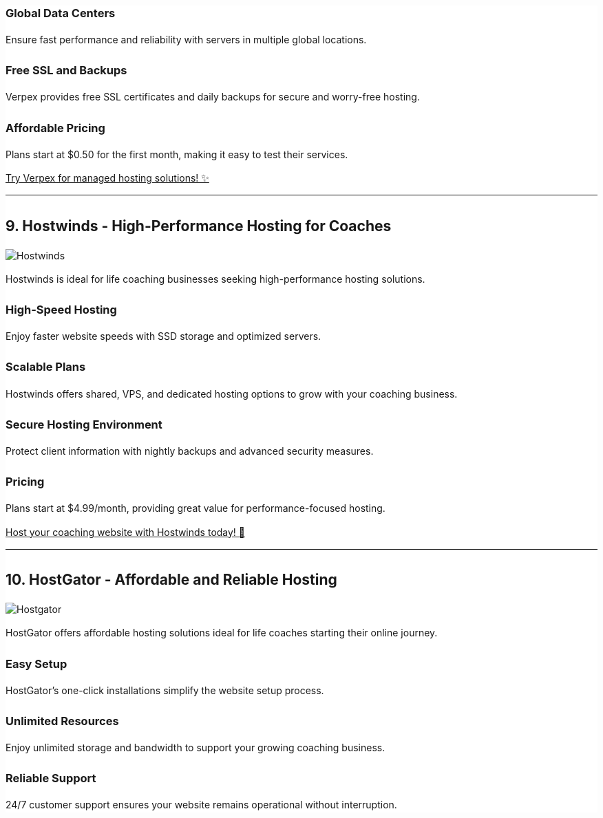 ### Global Data Centers  
Ensure fast performance and reliability with servers in multiple global locations.  

### Free SSL and Backups  
Verpex provides free SSL certificates and daily backups for secure and worry-free hosting.  

### Affordable Pricing  
Plans start at $0.50 for the first month, making it easy to test their services.  

[Try Verpex for managed hosting solutions! ✨](https://snipitx.com/verpex-jy)  

---

## 9. Hostwinds - High-Performance Hosting for Coaches  

![Hostwinds](https://i.imgur.com/53aSNXx.jpeg "Hostwinds Hosting")  

Hostwinds is ideal for life coaching businesses seeking high-performance hosting solutions.  

### High-Speed Hosting  
Enjoy faster website speeds with SSD storage and optimized servers.  

### Scalable Plans  
Hostwinds offers shared, VPS, and dedicated hosting options to grow with your coaching business.  

### Secure Hosting Environment  
Protect client information with nightly backups and advanced security measures.  

### Pricing  
Plans start at $4.99/month, providing great value for performance-focused hosting.  

[Host your coaching website with Hostwinds today! 📔](https://snipitx.com/hostwinds-jy)  

---

## 10. HostGator - Affordable and Reliable Hosting  

![Hostgator](https://i.imgur.com/BcVkH57.jpeg "Hostgator Hosting")  

HostGator offers affordable hosting solutions ideal for life coaches starting their online journey.  

### Easy Setup  
HostGator’s one-click installations simplify the website setup process.  

### Unlimited Resources  
Enjoy unlimited storage and bandwidth to support your growing coaching business.  

### Reliable Support  
24/7 customer support ensures your website remains operational without interruption.  
